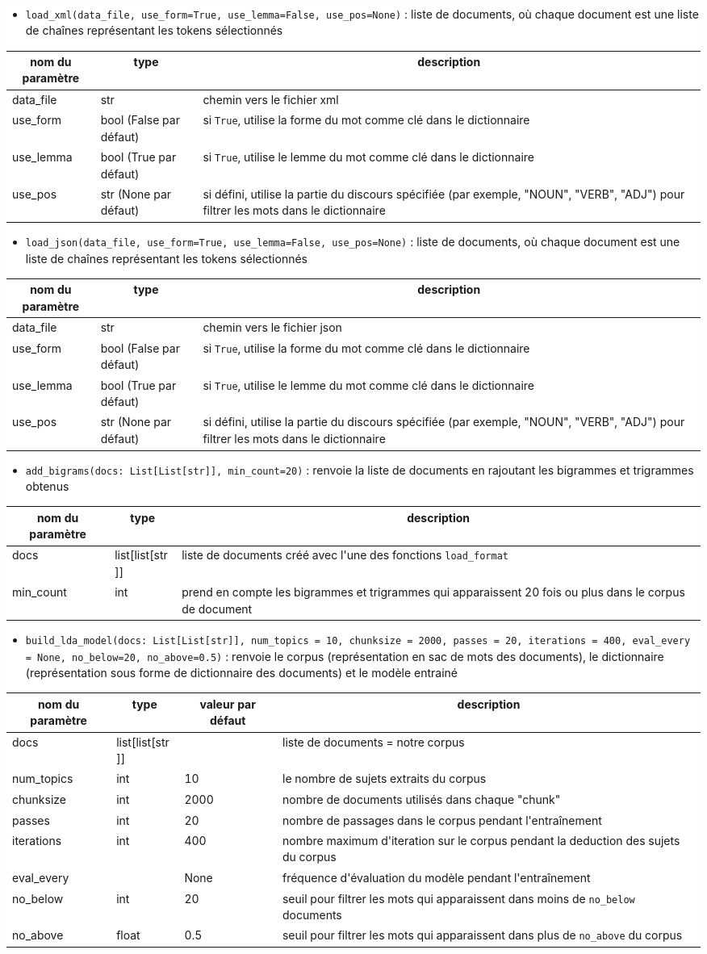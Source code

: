 - `load_xml(data_file, use_form=True, use_lemma=False, use_pos=None)` : liste de documents, où chaque document est une liste de chaînes représentant les tokens sélectionnés

| nom du paramètre | type                    | description                                                                                    |
|------------------|-------------------------|------------------------------------------------------------------------------------------------|
| data_file        | str                     | chemin vers le fichier xml                                                                     |
| use_form         | bool (False par défaut) | si `True`, utilise la forme du mot comme clé dans le dictionnaire                              |
| use_lemma        | bool (True par défaut)  | si `True`, utilise le lemme du mot comme clé dans le dictionnaire                          |
| use_pos          | str (None par défaut)   | si défini, utilise la partie du discours spécifiée (par exemple, "NOUN", "VERB", "ADJ") pour filtrer les mots dans le dictionnaire |

- `load_json(data_file, use_form=True, use_lemma=False, use_pos=None)` : liste de documents, où chaque document est une liste de chaînes représentant les tokens sélectionnés

| nom du paramètre | type       | description                                                                                                 |
|------------------|------------|-------------------------------------------------------------------------------------------------------------|
| data_file        | str        | chemin vers le fichier json                                                                                 |
| use_form         | bool (False par défaut) | si `True`, utilise la forme du mot comme clé dans le dictionnaire                              |
| use_lemma        | bool (True par défaut)  | si `True`, utilise le lemme du mot comme clé dans le dictionnaire                          |
| use_pos          | str (None par défaut)   | si défini, utilise la partie du discours spécifiée (par exemple, "NOUN", "VERB", "ADJ") pour filtrer les mots dans le dictionnaire |

- `add_bigrams(docs: List[List[str]], min_count=20)` : renvoie la liste de documents en rajoutant les bigrammes et trigrammes obtenus

| nom du paramètre | type            | description                                                                                              |
|------------------|-----------------|----------------------------------------------------------------------------------------------------------|
| docs             | list[list[str]] | liste de documents créé avec l'une des fonctions `load_format`                                           |
| min_count        | int             | prend en compte les bigrammes et trigrammes qui apparaissent 20 fois ou plus  dans le corpus de document |

- `build_lda_model(docs: List[List[str]], num_topics = 10, chunksize = 2000, passes = 20, iterations = 400, eval_every = None, no_below=20, no_above=0.5)` : renvoie le corpus (représentation en sac de mots des documents), le dictionnaire (représentation sous forme de dictionnaire des documents) et le modèle entrainé

| nom du paramètre | type            | valeur par défaut |description                                                                         |
|------------------|-----------------|-------------------|------------------------------------------------------------------------------------|
| docs             | list[list[str]] |                   | liste de documents = notre corpus                                                  |
| num_topics       | int             | 10                | le nombre de sujets extraits du corpus                                             |
| chunksize        | int             | 2000              | nombre de documents utilisés dans chaque "chunk"                                   |
| passes           | int             | 20                | nombre de passages dans le corpus pendant l'entraînement                           |
| iterations       | int             | 400               | nombre maximum d'iteration sur le corpus pendant la deduction des sujets du corpus |
| eval_every       |                 | None              | fréquence d'évaluation du modèle pendant l'entraînement                            |
| no_below         | int             | 20                | seuil pour filtrer les mots qui apparaissent dans moins de `no_below` documents    |
| no_above         | float           | 0.5               | seuil pour filtrer les mots qui apparaissent dans plus de `no_above` du corpus     |
